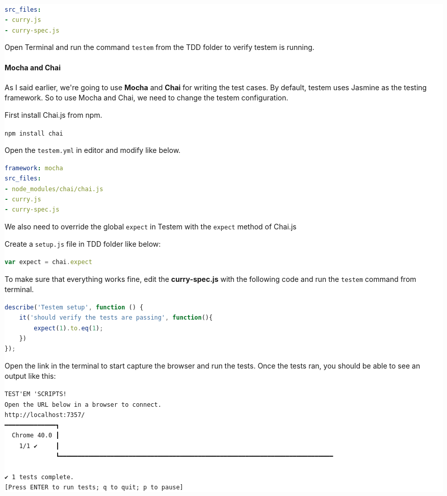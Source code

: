 ```yml
src_files:
- curry.js
- curry-spec.js
```
Open Terminal and run the command `testem` from the TDD folder to verify testem is running.

#### Mocha and Chai
As I said earlier, we're going to use **Mocha** and **Chai** for writing the test cases. By default, testem uses Jasmine as the testing framework. So to use Mocha and Chai, we need to change the testem configuration.

First install Chai.js from npm.

```shell-session
npm install chai
```

Open the `testem.yml` in editor and modify like below.

```yml
framework: mocha
src_files:
- node_modules/chai/chai.js
- curry.js
- curry-spec.js
```

We also need to override the global `expect` in Testem with the `expect` method of Chai.js

Create a `setup.js` file in TDD folder like below:

```js setup.js
var expect = chai.expect
```
To make sure that everything works fine, edit the **curry-spec.js** with the following code and run the `testem` command from terminal.

```js curry-spec.js
describe('Testem setup', function () {
    it('should verify the tests are passing', function(){
        expect(1).to.eq(1);
    })
});
```
Open the link in the terminal to start capture the browser and run the tests. Once the tests ran, you should be able to see an output like this:

```shell-session
TEST'EM 'SCRIPTS!
Open the URL below in a browser to connect.
http://localhost:7357/
━━━━━━━━━━━━━━┓
  Chrome 40.0 ┃
    1/1 ✔     ┃
              ┗━━━━━━━━━━━━━━━━━━━━━━━━━━━━━━━━━━━━━━━━━━━━━━━━━━━━━━━━━━━━━━━━━━━━━━━━━━━

✔ 1 tests complete.
[Press ENTER to run tests; q to quit; p to pause]
```

